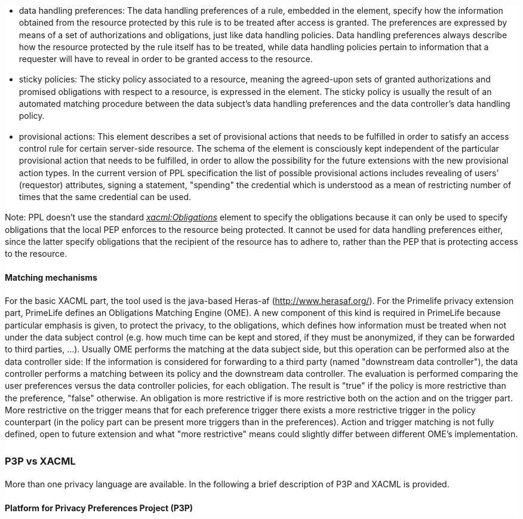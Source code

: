 -   data handling preferences: The data handling preferences of a rule, embedded in the _<DataHandlingPreferences>_ element, specify how the information obtained from the resource protected by this rule is to be treated after access is granted. The preferences are expressed by means of a set of authorizations and obligations, just like data handling policies. Data handling preferences always describe how the resource protected by the rule itself has to be treated, while data handling policies pertain to information that a requester will have to reveal in order to be granted access to the resource.

-   sticky policies: The sticky policy associated to a resource, meaning the agreed-upon sets of granted authorizations and promised obligations with respect to a resource, is expressed in the <StickyPolicy> element. The sticky policy is usually the result of an automated matching procedure between the data subject’s data handling preferences and the data controller’s data handling policy.

-   provisional actions: This element describes a set of provisional actions that needs to be fulfilled in order to satisfy an access control rule for certain server-side resource. The schema of the _<ProvisionalAction>_ element is consciously kept independent of the particular provisional action that needs to be fulfilled, in order to allow the possibility for the future extensions with the new provisional action types.
    In the current version of PPL specification the list of possible provisional actions includes revealing of users’ (requestor) attributes, signing a statement, "spending" the credential which is understood as a mean of restricting number of times that the same credential can be used.

Note: PPL doesn’t use the standard _<xacml:Obligations>_ element to specify the obligations because it can only be used to specify obligations that the local PEP enforces to the resource being protected. It cannot be used for data handling preferences either, since the latter specify obligations that the recipient of the resource has to adhere to, rather than the PEP that is protecting access to the resource.

#### Matching mechanisms

For the basic XACML part, the tool used is the java-based Heras-af (http://www.herasaf.org/). For the Primelife privacy extension part, PrimeLife defines an Obligations Matching Engine (OME). A new component of this kind is required in PrimeLife because particular emphasis is given, to protect the privacy, to the obligations, which defines how information must be treated when not under the data subject control (e.g. how much time can be kept and stored, if they must be anonymized, if they can be forwarded to third parties, …).
Usually OME performs the matching at the data subject side, but this operation can be performed also at the data controller side: If the information is considered for forwarding to a third party (named "downstream data controller"), the data controller performs a matching between its policy and the downstream data controller.
The evaluation is performed comparing the user preferences versus the data controller policies, for each obligation. The result is "true" if the policy is more restrictive than the preference, "false" otherwise. An obligation is more restrictive if is more restrictive both on the action and on the trigger part. More restrictive on the trigger means that for each preference trigger there exists a more restrictive trigger in the policy counterpart (in the policy part can be present more triggers than in the preferences). Action and trigger matching is not fully defined, open to future extension and what "more restrictive" means could slightly differ between different OME’s implementation.

### P3P vs XACML

More than one privacy language are available. In the following a brief description of P3P and XACML is provided.

#### Platform for Privacy Preferences Project (P3P)
